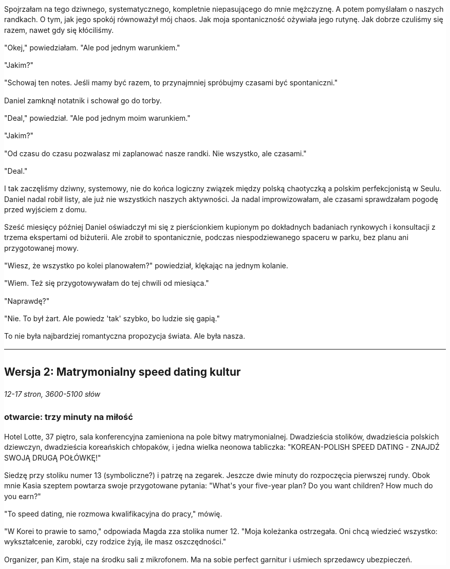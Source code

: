 Spojrzałam na tego dziwnego, systematycznego, kompletnie niepasującego do mnie mężczyznę. A potem pomyślałam o naszych randkach. O tym, jak jego spokój równoważył mój chaos. Jak moja spontaniczność ożywiała jego rutynę. Jak dobrze czuliśmy się razem, nawet gdy się kłóciliśmy.

"Okej," powiedziałam. "Ale pod jednym warunkiem."

"Jakim?"

"Schowaj ten notes. Jeśli mamy być razem, to przynajmniej spróbujmy czasami być spontaniczni."

Daniel zamknął notatnik i schował go do torby.

"Deal," powiedział. "Ale pod jednym moim warunkiem."

"Jakim?"

"Od czasu do czasu pozwalasz mi zaplanować nasze randki. Nie wszystko, ale czasami."

"Deal."

I tak zaczęliśmy dziwny, systemowy, nie do końca logiczny związek między polską chaotyczką a polskim perfekcjonistą w Seulu. Daniel nadal robił listy, ale już nie wszystkich naszych aktywności. Ja nadal improwizowałam, ale czasami sprawdzałam pogodę przed wyjściem z domu.

Sześć miesięcy później Daniel oświadczył mi się z pierścionkiem kupionym po dokładnych badaniach rynkowych i konsultacji z trzema ekspertami od biżuterii. Ale zrobił to spontanicznie, podczas niespodziewanego spaceru w parku, bez planu ani przygotowanej mowy.

"Wiesz, że wszystko po kolei planowałem?" powiedział, klękając na jednym kolanie.

"Wiem. Też się przygotowywałam do tej chwili od miesiąca."

"Naprawdę?"

"Nie. To był żart. Ale powiedz 'tak' szybko, bo ludzie się gapią."

To nie była najbardziej romantyczna propozycja świata. Ale była nasza.

---

## Wersja 2: Matrymonialny speed dating kultur
*12-17 stron, 3600-5100 słów*

### otwarcie: trzy minuty na miłość

Hotel Lotte, 37 piętro, sala konferencyjna zamieniona na pole bitwy matrymonialnej. Dwadzieścia stolików, dwadzieścia polskich dziewczyn, dwadzieścia koreańskich chłopaków, i jedna wielka neonowa tabliczka: "KOREAN-POLISH SPEED DATING - ZNAJDŹ SWOJĄ DRUGĄ POŁÓWKĘ!"

Siedzę przy stoliku numer 13 (symboliczne?) i patrzę na zegarek. Jeszcze dwie minuty do rozpoczęcia pierwszej rundy. Obok mnie Kasia szeptem powtarza swoje przygotowane pytania: "What's your five-year plan? Do you want children? How much do you earn?"

"To speed dating, nie rozmowa kwalifikacyjna do pracy," mówię.

"W Korei to prawie to samo," odpowiada Magda zza stolika numer 12. "Moja koleżanka ostrzegała. Oni chcą wiedzieć wszystko: wykształcenie, zarobki, czy rodzice żyją, ile masz oszczędności."

Organizer, pan Kim, staje na środku sali z mikrofonem. Ma na sobie perfect garnitur i uśmiech sprzedawcy ubezpieczeń.
